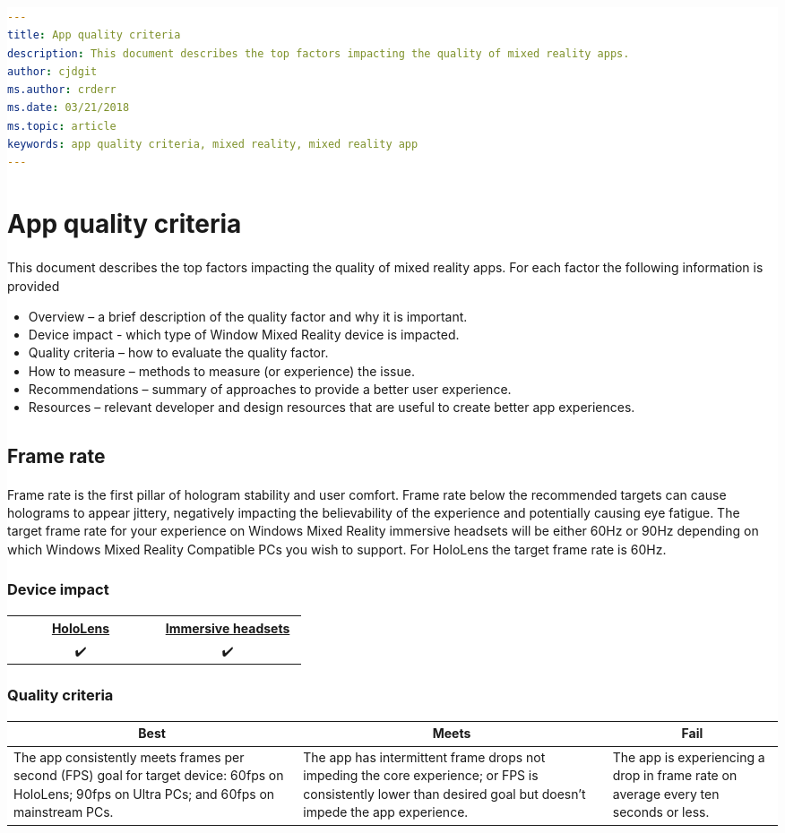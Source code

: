 ```yaml
---
title: App quality criteria
description: This document describes the top factors impacting the quality of mixed reality apps.
author: cjdgit
ms.author: crderr
ms.date: 03/21/2018
ms.topic: article
keywords: app quality criteria, mixed reality, mixed reality app
---
```




# App quality criteria

This document describes the top factors impacting the quality of mixed reality apps. For each factor the following information is provided
* Overview – a brief description of the quality factor and why it is important.
* Device impact - which type of Window Mixed Reality device is impacted.
* Quality criteria – how to evaluate the quality factor.
* How to measure – methods to measure (or experience) the issue.
* Recommendations – summary of approaches to provide a better user experience.
* Resources – relevant developer and design resources that are useful to create better app experiences.

## Frame rate

Frame rate is the first pillar of hologram stability and user comfort. Frame rate below the recommended targets can cause holograms to appear jittery, negatively impacting the believability of the experience and potentially causing eye fatigue. The target frame rate for your experience on Windows Mixed Reality immersive headsets will be either 60Hz or 90Hz depending on which Windows Mixed Reality Compatible PCs you wish to support. For HoloLens the target frame rate is 60Hz.

### Device impact

<table>
<tr>
<th style="width:150px"> <a href="hololens-hardware-details.md">HoloLens</a></th><th style="width:150px"> <a href="immersive-headset-hardware-details.md">Immersive headsets</a></th>
</tr><tr>
<td style="text-align: center;"> ✔️</td><td style="text-align: center;"> ✔️</td>
</tr>
</table>

### Quality criteria

|  Best  |  Meets |  Fail |
--- | --- | ---
| The app consistently meets frames per second (FPS) goal for target device: 60fps on HoloLens; 90fps on Ultra PCs; and 60fps on mainstream PCs. | The app has intermittent frame drops not impeding the core experience; or FPS is consistently lower than desired goal but doesn’t impede the app experience. | The app is experiencing a drop in frame rate on average every ten seconds or less. |
